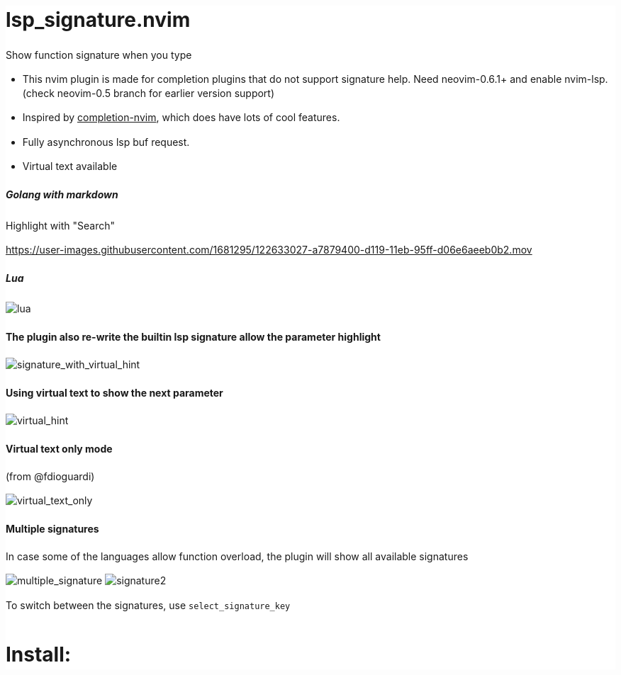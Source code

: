 # lsp_signature.nvim

Show function signature when you type

- This nvim plugin is made for completion plugins that do not support signature help.
  Need neovim-0.6.1+ and enable nvim-lsp. (check neovim-0.5 branch for earlier version support)

- Inspired by [completion-nvim](https://github.com/nvim-lua/completion-nvim), which does have lots of cool features.

- Fully asynchronous lsp buf request.

- Virtual text available

##### Golang with markdown

Highlight with "Search"

https://user-images.githubusercontent.com/1681295/122633027-a7879400-d119-11eb-95ff-d06e6aeeb0b2.mov

##### Lua

![lua](https://user-images.githubusercontent.com/1681295/109505092-5b73fd80-7af0-11eb-9ec7-15b297c6e3be.png?raw=true "lua")

#### The plugin also re-write the builtin lsp signature allow the parameter highlight

<img width="1230" alt="signature_with_virtual_hint" src="https://user-images.githubusercontent.com/1681295/122689853-11628380-d269-11eb-994f-65974fb1312d.png">

#### Using virtual text to show the next parameter

![virtual_hint](https://github.com/ray-x/files/blob/master/img/signature/virtual_text.jpg?raw=true "show_virtual_text")

#### Virtual text only mode

(from @fdioguardi)

<img width="600" alt="virtual_text_only" src="https://user-images.githubusercontent.com/1681295/120172944-e3c88280-c246-11eb-95a6-40a0bbc1df9c.png">

#### Multiple signatures

In case some of the languages allow function overload, the plugin will show all available signatures

<img width="600" alt="multiple_signature" src="https://user-images.githubusercontent.com/1681295/120487194-17e3a500-c3f9-11eb-9561-82b3854694c5.png">
<img width="600" alt="signature2" src="https://user-images.githubusercontent.com/1681295/120487380-43ff2600-c3f9-11eb-9684-f6e7a1f8e170.png">

To switch between the signatures, use `select_signature_key`


# Install:
